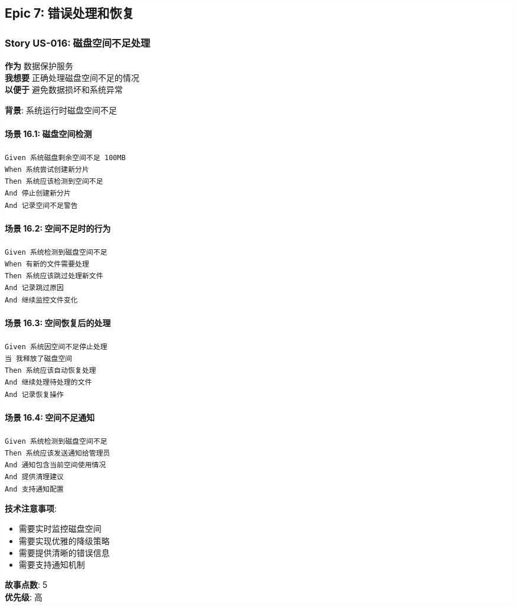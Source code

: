 ## Epic 7: 错误处理和恢复

### Story US-016: 磁盘空间不足处理

**作为** 数据保护服务  
**我想要** 正确处理磁盘空间不足的情况  
**以便于** 避免数据损坏和系统异常

**背景**: 系统运行时磁盘空间不足

#### 场景 16.1: 磁盘空间检测
```gherkin
Given 系统磁盘剩余空间不足 100MB
When 系统尝试创建新分片
Then 系统应该检测到空间不足
And 停止创建新分片
And 记录空间不足警告
```

#### 场景 16.2: 空间不足时的行为
```gherkin
Given 系统检测到磁盘空间不足
When 有新的文件需要处理
Then 系统应该跳过处理新文件
And 记录跳过原因
And 继续监控文件变化
```

#### 场景 16.3: 空间恢复后的处理
```gherkin
Given 系统因空间不足停止处理
当 我释放了磁盘空间
Then 系统应该自动恢复处理
And 继续处理待处理的文件
And 记录恢复操作
```

#### 场景 16.4: 空间不足通知
```gherkin
Given 系统检测到磁盘空间不足
Then 系统应该发送通知给管理员
And 通知包含当前空间使用情况
And 提供清理建议
And 支持通知配置
```

**技术注意事项**:
- 需要实时监控磁盘空间
- 需要实现优雅的降级策略
- 需要提供清晰的错误信息
- 需要支持通知机制

**故事点数**: 5  
**优先级**: 高

